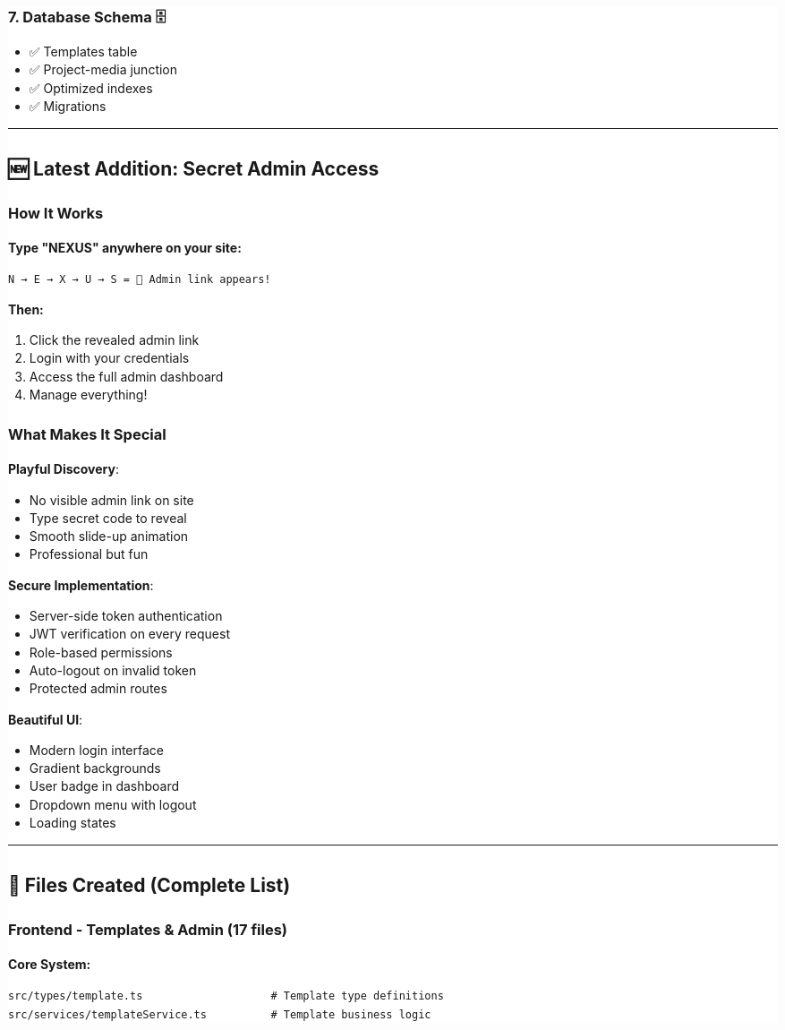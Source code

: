 ### 7. **Database Schema** 🗄️
- ✅ Templates table
- ✅ Project-media junction
- ✅ Optimized indexes
- ✅ Migrations

---

## 🆕 Latest Addition: Secret Admin Access

### How It Works

**Type "NEXUS" anywhere on your site:**
```
N → E → X → U → S = 🔐 Admin link appears!
```

**Then:**
1. Click the revealed admin link
2. Login with your credentials
3. Access the full admin dashboard
4. Manage everything!

### What Makes It Special

**Playful Discovery**:
- No visible admin link on site
- Type secret code to reveal
- Smooth slide-up animation
- Professional but fun

**Secure Implementation**:
- Server-side token authentication
- JWT verification on every request
- Role-based permissions
- Auto-logout on invalid token
- Protected admin routes

**Beautiful UI**:
- Modern login interface
- Gradient backgrounds
- User badge in dashboard
- Dropdown menu with logout
- Loading states

---

## 📁 Files Created (Complete List)

### Frontend - Templates & Admin (17 files)

**Core System:**
```
src/types/template.ts                    # Template type definitions
src/services/templateService.ts          # Template business logic
```
